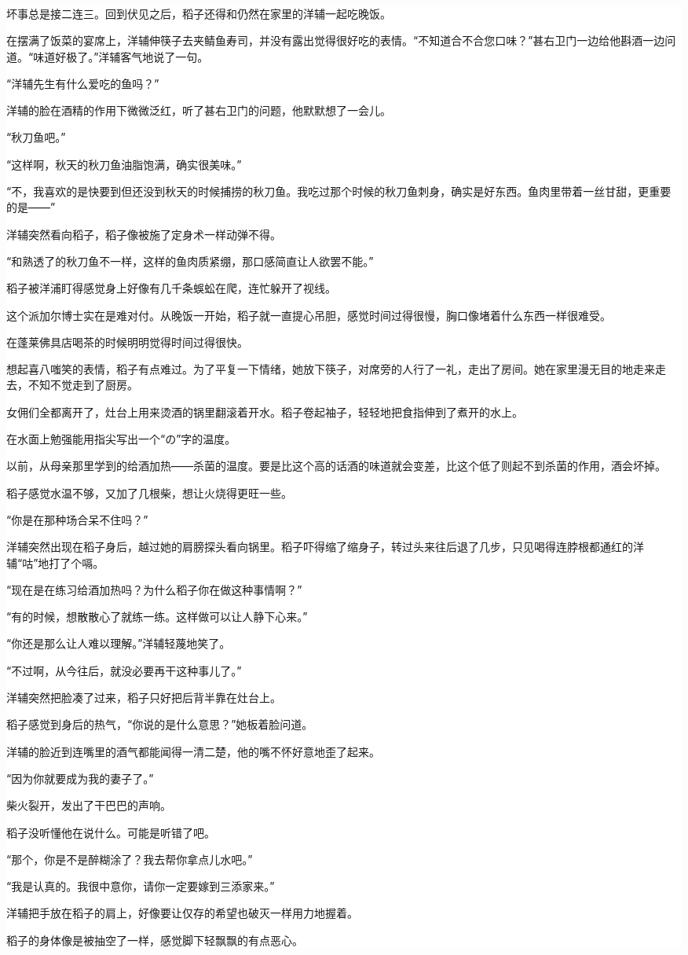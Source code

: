 坏事总是接二连三。回到伏见之后，稻子还得和仍然在家里的洋辅一起吃晚饭。

在摆满了饭菜的宴席上，洋辅伸筷子去夹鲭鱼寿司，并没有露出觉得很好吃的表情。“不知道合不合您口味？”甚右卫门一边给他斟酒一边问道。“味道好极了。”洋辅客气地说了一句。

“洋辅先生有什么爱吃的鱼吗？”

洋辅的脸在酒精的作用下微微泛红，听了甚右卫门的问题，他默默想了一会儿。

“秋刀鱼吧。”

“这样啊，秋天的秋刀鱼油脂饱满，确实很美味。”

“不，我喜欢的是快要到但还没到秋天的时候捕捞的秋刀鱼。我吃过那个时候的秋刀鱼刺身，确实是好东西。鱼肉里带着一丝甘甜，更重要的是——”

洋辅突然看向稻子，稻子像被施了定身术一样动弹不得。

“和熟透了的秋刀鱼不一样，这样的鱼肉质紧绷，那口感简直让人欲罢不能。”

稻子被洋浦盯得感觉身上好像有几千条蜈蚣在爬，连忙躲开了视线。

这个派加尔博士实在是难对付。从晚饭一开始，稻子就一直提心吊胆，感觉时间过得很慢，胸口像堵着什么东西一样很难受。

在蓬莱佛具店喝茶的时候明明觉得时间过得很快。

想起喜八嗤笑的表情，稻子有点难过。为了平复一下情绪，她放下筷子，对席旁的人行了一礼，走出了房间。她在家里漫无目的地走来走去，不知不觉走到了厨房。

女佣们全都离开了，灶台上用来烫酒的锅里翻滚着开水。稻子卷起袖子，轻轻地把食指伸到了煮开的水上。

在水面上勉强能用指尖写出一个“の”字的温度。

以前，从母亲那里学到的给酒加热——杀菌的温度。要是比这个高的话酒的味道就会变差，比这个低了则起不到杀菌的作用，酒会坏掉。

稻子感觉水温不够，又加了几根柴，想让火烧得更旺一些。

“你是在那种场合呆不住吗？”

洋辅突然出现在稻子身后，越过她的肩膀探头看向锅里。稻子吓得缩了缩身子，转过头来往后退了几步，只见喝得连脖根都通红的洋辅“咕”地打了个嗝。

“现在是在练习给酒加热吗？为什么稻子你在做这种事情啊？”

“有的时候，想散散心了就练一练。这样做可以让人静下心来。”

“你还是那么让人难以理解。”洋辅轻蔑地笑了。

“不过啊，从今往后，就没必要再干这种事儿了。”

洋辅突然把脸凑了过来，稻子只好把后背半靠在灶台上。

稻子感觉到身后的热气，“你说的是什么意思？”她板着脸问道。

洋辅的脸近到连嘴里的酒气都能闻得一清二楚，他的嘴不怀好意地歪了起来。

“因为你就要成为我的妻子了。”

柴火裂开，发出了干巴巴的声响。

稻子没听懂他在说什么。可能是听错了吧。

“那个，你是不是醉糊涂了？我去帮你拿点儿水吧。”

“我是认真的。我很中意你，请你一定要嫁到三添家来。”

洋辅把手放在稻子的肩上，好像要让仅存的希望也破灭一样用力地握着。

稻子的身体像是被抽空了一样，感觉脚下轻飘飘的有点恶心。
